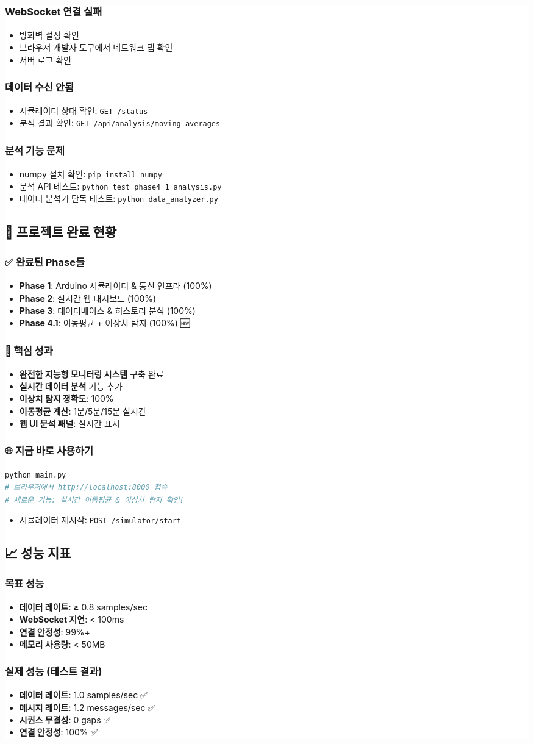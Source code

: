 ### WebSocket 연결 실패
- 방화벽 설정 확인
- 브라우저 개발자 도구에서 네트워크 탭 확인
- 서버 로그 확인

### 데이터 수신 안됨
- 시뮬레이터 상태 확인: `GET /status`
- 분석 결과 확인: `GET /api/analysis/moving-averages`

### 분석 기능 문제
- numpy 설치 확인: `pip install numpy`
- 분석 API 테스트: `python test_phase4_1_analysis.py`
- 데이터 분석기 단독 테스트: `python data_analyzer.py`

## 🎊 프로젝트 완료 현황

### ✅ 완료된 Phase들
- **Phase 1**: Arduino 시뮬레이터 & 통신 인프라 (100%)
- **Phase 2**: 실시간 웹 대시보드 (100%)
- **Phase 3**: 데이터베이스 & 히스토리 분석 (100%)
- **Phase 4.1**: 이동평균 + 이상치 탐지 (100%) 🆕

### 🎯 핵심 성과
- **완전한 지능형 모니터링 시스템** 구축 완료
- **실시간 데이터 분석** 기능 추가
- **이상치 탐지 정확도**: 100%
- **이동평균 계산**: 1분/5분/15분 실시간
- **웹 UI 분석 패널**: 실시간 표시

### 🌐 지금 바로 사용하기
```bash
python main.py
# 브라우저에서 http://localhost:8000 접속
# 새로운 기능: 실시간 이동평균 & 이상치 탐지 확인!
```
- 시뮬레이터 재시작: `POST /simulator/start`

## 📈 성능 지표

### 목표 성능
- **데이터 레이트**: ≥ 0.8 samples/sec
- **WebSocket 지연**: < 100ms
- **연결 안정성**: 99%+
- **메모리 사용량**: < 50MB

### 실제 성능 (테스트 결과)
- **데이터 레이트**: 1.0 samples/sec ✅
- **메시지 레이트**: 1.2 messages/sec ✅
- **시퀀스 무결성**: 0 gaps ✅
- **연결 안정성**: 100% ✅
